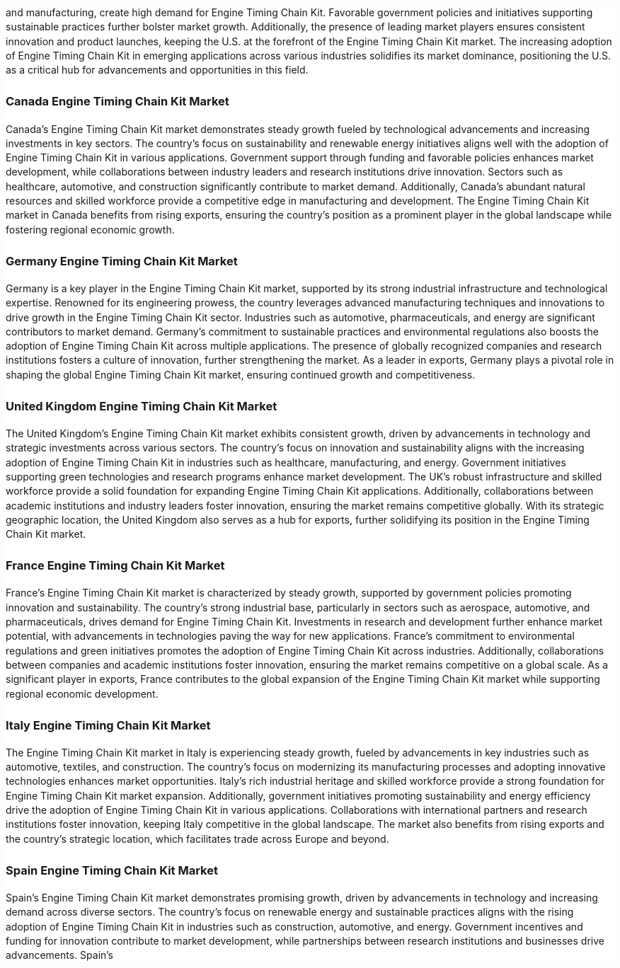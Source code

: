 and manufacturing, create high demand for Engine Timing Chain Kit. Favorable government policies and initiatives supporting sustainable practices further bolster market growth. Additionally, the presence of leading market players ensures consistent innovation and product launches, keeping the U.S. at the forefront of the Engine Timing Chain Kit market. The increasing adoption of Engine Timing Chain Kit in emerging applications across various industries solidifies its market dominance, positioning the U.S. as a critical hub for advancements and opportunities in this field.</p><h3>Canada Engine Timing Chain Kit Market</h3><p>Canada&rsquo;s Engine Timing Chain Kit market demonstrates steady growth fueled by technological advancements and increasing investments in key sectors. The country&rsquo;s focus on sustainability and renewable energy initiatives aligns well with the adoption of Engine Timing Chain Kit in various applications. Government support through funding and favorable policies enhances market development, while collaborations between industry leaders and research institutions drive innovation. Sectors such as healthcare, automotive, and construction significantly contribute to market demand. Additionally, Canada&rsquo;s abundant natural resources and skilled workforce provide a competitive edge in manufacturing and development. The Engine Timing Chain Kit market in Canada benefits from rising exports, ensuring the country&rsquo;s position as a prominent player in the global landscape while fostering regional economic growth.</p><h3>Germany Engine Timing Chain Kit Market</h3><p>Germany is a key player in the Engine Timing Chain Kit market, supported by its strong industrial infrastructure and technological expertise. Renowned for its engineering prowess, the country leverages advanced manufacturing techniques and innovations to drive growth in the Engine Timing Chain Kit sector. Industries such as automotive, pharmaceuticals, and energy are significant contributors to market demand. Germany&rsquo;s commitment to sustainable practices and environmental regulations also boosts the adoption of Engine Timing Chain Kit across multiple applications. The presence of globally recognized companies and research institutions fosters a culture of innovation, further strengthening the market. As a leader in exports, Germany plays a pivotal role in shaping the global Engine Timing Chain Kit market, ensuring continued growth and competitiveness.</p><h3>United Kingdom Engine Timing Chain Kit Market</h3><p>The United Kingdom&rsquo;s Engine Timing Chain Kit market exhibits consistent growth, driven by advancements in technology and strategic investments across various sectors. The country&rsquo;s focus on innovation and sustainability aligns with the increasing adoption of Engine Timing Chain Kit in industries such as healthcare, manufacturing, and energy. Government initiatives supporting green technologies and research programs enhance market development. The UK&rsquo;s robust infrastructure and skilled workforce provide a solid foundation for expanding Engine Timing Chain Kit applications. Additionally, collaborations between academic institutions and industry leaders foster innovation, ensuring the market remains competitive globally. With its strategic geographic location, the United Kingdom also serves as a hub for exports, further solidifying its position in the Engine Timing Chain Kit market.</p><h3>France Engine Timing Chain Kit Market</h3><p>France&rsquo;s Engine Timing Chain Kit market is characterized by steady growth, supported by government policies promoting innovation and sustainability. The country&rsquo;s strong industrial base, particularly in sectors such as aerospace, automotive, and pharmaceuticals, drives demand for Engine Timing Chain Kit. Investments in research and development further enhance market potential, with advancements in technologies paving the way for new applications. France&rsquo;s commitment to environmental regulations and green initiatives promotes the adoption of Engine Timing Chain Kit across industries. Additionally, collaborations between companies and academic institutions foster innovation, ensuring the market remains competitive on a global scale. As a significant player in exports, France contributes to the global expansion of the Engine Timing Chain Kit market while supporting regional economic development.</p><h3>Italy Engine Timing Chain Kit Market</h3><p>The Engine Timing Chain Kit market in Italy is experiencing steady growth, fueled by advancements in key industries such as automotive, textiles, and construction. The country&rsquo;s focus on modernizing its manufacturing processes and adopting innovative technologies enhances market opportunities. Italy&rsquo;s rich industrial heritage and skilled workforce provide a strong foundation for Engine Timing Chain Kit market expansion. Additionally, government initiatives promoting sustainability and energy efficiency drive the adoption of Engine Timing Chain Kit in various applications. Collaborations with international partners and research institutions foster innovation, keeping Italy competitive in the global landscape. The market also benefits from rising exports and the country&rsquo;s strategic location, which facilitates trade across Europe and beyond.</p><h3>Spain Engine Timing Chain Kit Market</h3><p>Spain&rsquo;s Engine Timing Chain Kit market demonstrates promising growth, driven by advancements in technology and increasing demand across diverse sectors. The country&rsquo;s focus on renewable energy and sustainable practices aligns with the rising adoption of Engine Timing Chain Kit in industries such as construction, automotive, and energy. Government incentives and funding for innovation contribute to market development, while partnerships between research institutions and businesses drive advancements. Spain&rsquo;s